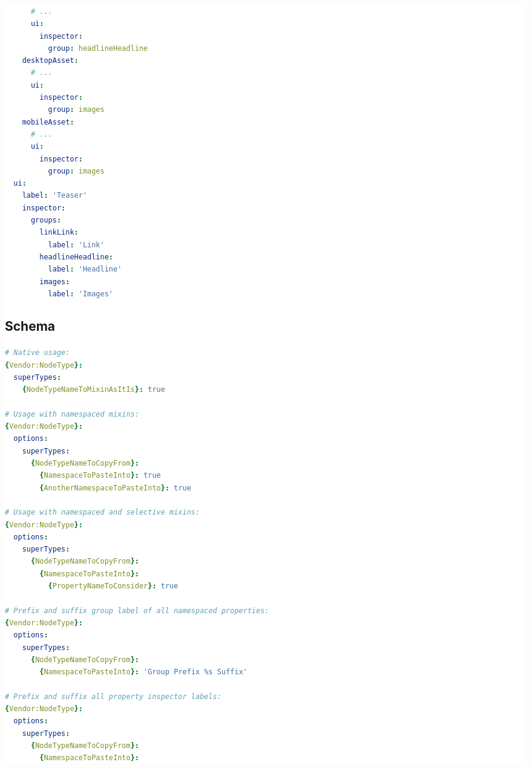 ```yaml
      # ...
      ui:
        inspector:
          group: headlineHeadline
    desktopAsset:
      # ...
      ui:
        inspector:
          group: images
    mobileAsset:
      # ...
      ui:
        inspector:
          group: images
  ui:
    label: 'Teaser'
    inspector:
      groups:
        linkLink:
          label: 'Link'
        headlineHeadline:
          label: 'Headline'
        images:
          label: 'Images'
```

## Schema

```yaml
# Native usage:
{Vendor:NodeType}:
  superTypes:
    {NodeTypeNameToMixinAsItIs}: true

# Usage with namespaced mixins:
{Vendor:NodeType}:
  options:
    superTypes:
      {NodeTypeNameToCopyFrom}:
        {NamespaceToPasteInto}: true
        {AnotherNamespaceToPasteInto}: true

# Usage with namespaced and selective mixins:
{Vendor:NodeType}:
  options:
    superTypes:
      {NodeTypeNameToCopyFrom}:
        {NamespaceToPasteInto}:
          {PropertyNameToConsider}: true

# Prefix and suffix group label of all namespaced properties:
{Vendor:NodeType}:
  options:
    superTypes:
      {NodeTypeNameToCopyFrom}:
        {NamespaceToPasteInto}: 'Group Prefix %s Suffix'

# Prefix and suffix all property inspector labels:
{Vendor:NodeType}:
  options:
    superTypes:
      {NodeTypeNameToCopyFrom}:
        {NamespaceToPasteInto}:
```